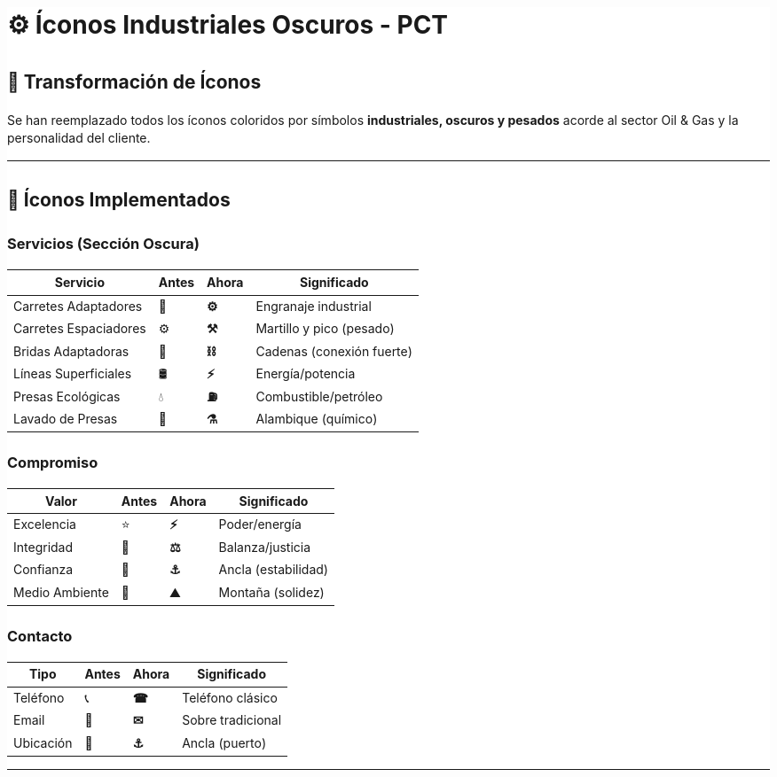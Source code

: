 # ⚙ Íconos Industriales Oscuros - PCT

## 🎨 Transformación de Íconos

Se han reemplazado todos los íconos coloridos por símbolos **industriales, oscuros y pesados** acorde al sector Oil & Gas y la personalidad del cliente.

---

## 🔧 Íconos Implementados

### **Servicios** (Sección Oscura)

| Servicio | Antes | Ahora | Significado |
|----------|-------|-------|-------------|
| Carretes Adaptadores | 🔧 | **⚙** | Engranaje industrial |
| Carretes Espaciadores | ⚙️ | **⚒** | Martillo y pico (pesado) |
| Bridas Adaptadoras | 🔩 | **⛓** | Cadenas (conexión fuerte) |
| Líneas Superficiales | 🛢️ | **⚡** | Energía/potencia |
| Presas Ecológicas | 💧 | **⛽** | Combustible/petróleo |
| Lavado de Presas | 🧹 | **⚗** | Alambique (químico) |

### **Compromiso**

| Valor | Antes | Ahora | Significado |
|-------|-------|-------|-------------|
| Excelencia | ⭐ | **⚡** | Poder/energía |
| Integridad | 🤝 | **⚖** | Balanza/justicia |
| Confianza | 💼 | **⚓** | Ancla (estabilidad) |
| Medio Ambiente | 🌱 | **⛰** | Montaña (solidez) |

### **Contacto**

| Tipo | Antes | Ahora | Significado |
|------|-------|-------|-------------|
| Teléfono | 📞 | **☎** | Teléfono clásico |
| Email | 📧 | **✉** | Sobre tradicional |
| Ubicación | 📍 | **⚓** | Ancla (puerto) |

---

